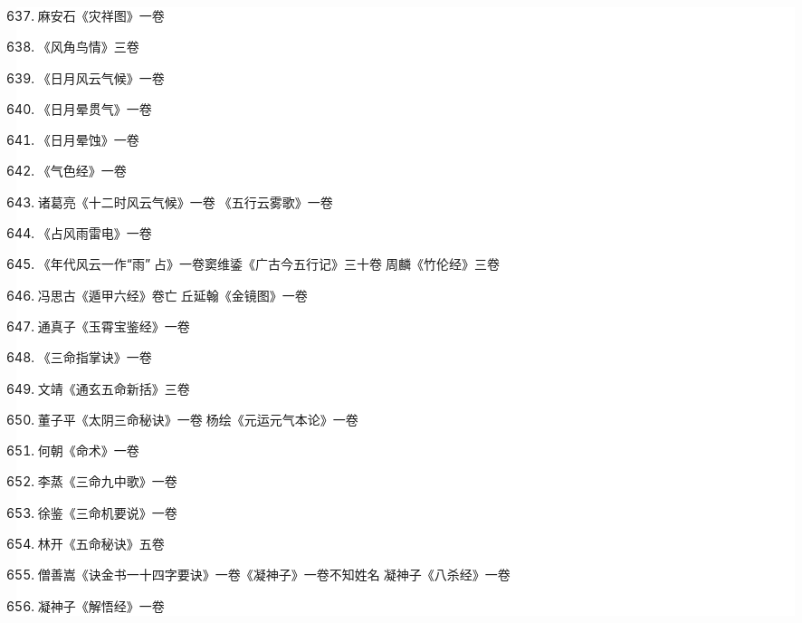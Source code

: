 637. <span id="志第一百五十九_艺文五-637"></span>
麻安石《灾祥图》一卷

638. <span id="志第一百五十九_艺文五-638"></span>
《风角鸟情》三卷

639. <span id="志第一百五十九_艺文五-639"></span>
《日月风云气候》一卷

640. <span id="志第一百五十九_艺文五-640"></span>
《日月晕贯气》一卷

641. <span id="志第一百五十九_艺文五-641"></span>
《日月晕蚀》一卷

642. <span id="志第一百五十九_艺文五-642"></span>
《气色经》一卷

643. <span id="志第一百五十九_艺文五-643"></span>
诸葛亮《十二时风云气候》一卷 《五行云雾歌》一卷

644. <span id="志第一百五十九_艺文五-644"></span>
《占风雨雷电》一卷

645. <span id="志第一百五十九_艺文五-645"></span>
《年代风云一作“雨” 占》一卷窦维鋈《广古今五行记》三十卷 周麟《竹伦经》三卷

646. <span id="志第一百五十九_艺文五-646"></span>
冯思古《遁甲六经》卷亡 丘延翰《金镜图》一卷

647. <span id="志第一百五十九_艺文五-647"></span>
通真子《玉霄宝鉴经》一卷

648. <span id="志第一百五十九_艺文五-648"></span>
《三命指掌诀》一卷

649. <span id="志第一百五十九_艺文五-649"></span>
文靖《通玄五命新括》三卷

650. <span id="志第一百五十九_艺文五-650"></span>
董子平《太阴三命秘诀》一卷 杨绘《元运元气本论》一卷

651. <span id="志第一百五十九_艺文五-651"></span>
何朝《命术》一卷

652. <span id="志第一百五十九_艺文五-652"></span>
李蒸《三命九中歌》一卷

653. <span id="志第一百五十九_艺文五-653"></span>
徐鉴《三命机要说》一卷

654. <span id="志第一百五十九_艺文五-654"></span>
林开《五命秘诀》五卷

655. <span id="志第一百五十九_艺文五-655"></span>
僧善嵩《诀金书一十四字要诀》一卷《凝神子》一卷不知姓名 凝神子《八杀经》一卷

656. <span id="志第一百五十九_艺文五-656"></span>
凝神子《解悟经》一卷

